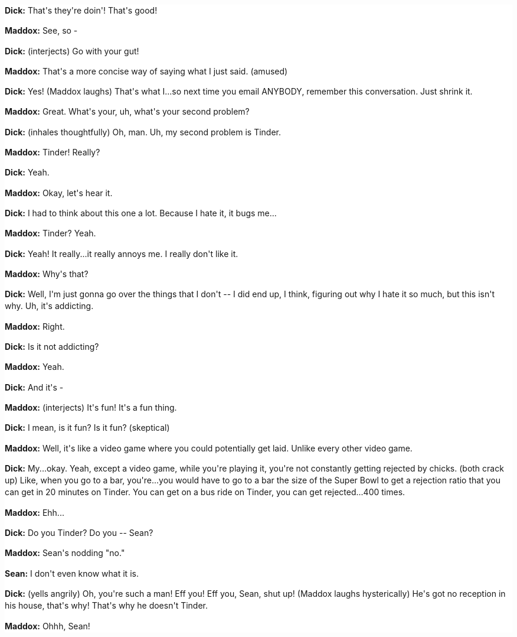**Dick:** That's they're doin'! That's good!

**Maddox:** See, so -

**Dick:** (interjects) Go with your gut!

**Maddox:** That's a more concise way of saying what I just said. (amused)

**Dick:** Yes! (Maddox laughs) That's what I...so next time you email ANYBODY, remember this conversation. Just shrink it.

**Maddox:** Great. What's your, uh, what's your second problem?

**Dick:** (inhales thoughtfully) Oh, man. Uh, my second problem is Tinder.

**Maddox:** Tinder! Really?

**Dick:** Yeah.

**Maddox:** Okay, let's hear it.

**Dick:** I had to think about this one a lot. Because I hate it, it bugs me...

**Maddox:** Tinder? Yeah.

**Dick:** Yeah! It really...it really annoys me. I really don't like it.

**Maddox:** Why's that?

**Dick:** Well, I'm just gonna go over the things that I don't -- I did end up, I think, figuring out why I hate it so much, but this isn't why. Uh, it's addicting.

**Maddox:** Right.

**Dick:** Is it not addicting?

**Maddox:** Yeah.

**Dick:** And it's -

**Maddox:** (interjects) It's fun! It's a fun thing.

**Dick:** I mean, is it fun? Is it fun? (skeptical)

**Maddox:** Well, it's like a video game where you could potentially get laid. Unlike every other video game.

**Dick:** My...okay. Yeah, except a video game, while you're playing it, you're not constantly getting rejected by chicks. (both crack up) Like, when you go to a bar, you're...you would have to go to a bar the size of the Super Bowl to get a rejection ratio that you can get in 20 minutes on Tinder. You can get on a bus ride on Tinder, you can get rejected...400 times.

**Maddox:** Ehh...

**Dick:** Do you Tinder? Do you -- Sean?

**Maddox:** Sean's nodding "no."

**Sean:** I don't even know what it is.

**Dick:** (yells angrily) Oh, you're such a man! Eff you! Eff you, Sean, shut up! (Maddox laughs hysterically) He's got no reception in his house, that's why! That's why he doesn't Tinder.

**Maddox:** Ohhh, Sean!
